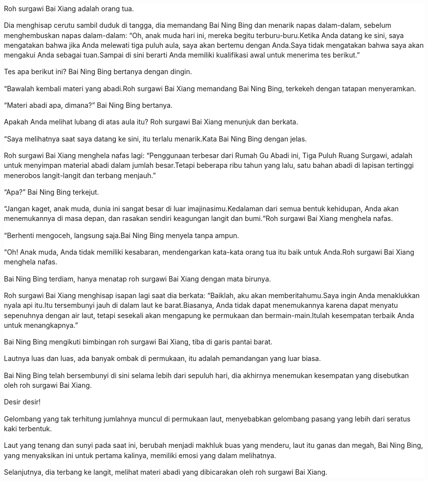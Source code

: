 Roh surgawi Bai Xiang adalah orang tua.

Dia menghisap cerutu sambil duduk di tangga, dia memandang Bai Ning Bing dan menarik napas dalam-dalam, sebelum menghembuskan napas dalam-dalam: “Oh, anak muda hari ini, mereka begitu terburu-buru.Ketika Anda datang ke sini, saya mengatakan bahwa jika Anda melewati tiga puluh aula, saya akan bertemu dengan Anda.Saya tidak mengatakan bahwa saya akan mengakui Anda sebagai tuan.Sampai di sini berarti Anda memiliki kualifikasi awal untuk menerima tes berikut.”

Tes apa berikut ini? Bai Ning Bing bertanya dengan dingin.

“Bawalah kembali materi yang abadi.Roh surgawi Bai Xiang memandang Bai Ning Bing, terkekeh dengan tatapan menyeramkan.

“Materi abadi apa, dimana?” Bai Ning Bing bertanya.



Apakah Anda melihat lubang di atas aula itu? Roh surgawi Bai Xiang menunjuk dan berkata.

“Saya melihatnya saat saya datang ke sini, itu terlalu menarik.Kata Bai Ning Bing dengan jelas.

Roh surgawi Bai Xiang menghela nafas lagi: “Penggunaan terbesar dari Rumah Gu Abadi ini, Tiga Puluh Ruang Surgawi, adalah untuk menyimpan material abadi dalam jumlah besar.Tetapi beberapa ribu tahun yang lalu, satu bahan abadi di lapisan tertinggi menerobos langit-langit dan terbang menjauh.”

“Apa?” Bai Ning Bing terkejut.

“Jangan kaget, anak muda, dunia ini sangat besar di luar imajinasimu.Kedalaman dari semua bentuk kehidupan, Anda akan menemukannya di masa depan, dan rasakan sendiri keagungan langit dan bumi.“Roh surgawi Bai Xiang menghela nafas.

“Berhenti mengoceh, langsung saja.Bai Ning Bing menyela tanpa ampun.

“Oh! Anak muda, Anda tidak memiliki kesabaran, mendengarkan kata-kata orang tua itu baik untuk Anda.Roh surgawi Bai Xiang menghela nafas.

Bai Ning Bing terdiam, hanya menatap roh surgawi Bai Xiang dengan mata birunya.

Roh surgawi Bai Xiang menghisap isapan lagi saat dia berkata: “Baiklah, aku akan memberitahumu.Saya ingin Anda menaklukkan nyala api itu.Itu tersembunyi jauh di dalam laut ke barat.Biasanya, Anda tidak dapat menemukannya karena dapat menyatu sepenuhnya dengan air laut, tetapi sesekali akan mengapung ke permukaan dan bermain-main.Itulah kesempatan terbaik Anda untuk menangkapnya.”

Bai Ning Bing mengikuti bimbingan roh surgawi Bai Xiang, tiba di garis pantai barat.

Lautnya luas dan luas, ada banyak ombak di permukaan, itu adalah pemandangan yang luar biasa.

Bai Ning Bing telah bersembunyi di sini selama lebih dari sepuluh hari, dia akhirnya menemukan kesempatan yang disebutkan oleh roh surgawi Bai Xiang.

Desir desir!

Gelombang yang tak terhitung jumlahnya muncul di permukaan laut, menyebabkan gelombang pasang yang lebih dari seratus kaki terbentuk.

Laut yang tenang dan sunyi pada saat ini, berubah menjadi makhluk buas yang menderu, laut itu ganas dan megah, Bai Ning Bing, yang menyaksikan ini untuk pertama kalinya, memiliki emosi yang dalam melihatnya.

Selanjutnya, dia terbang ke langit, melihat materi abadi yang dibicarakan oleh roh surgawi Bai Xiang.
